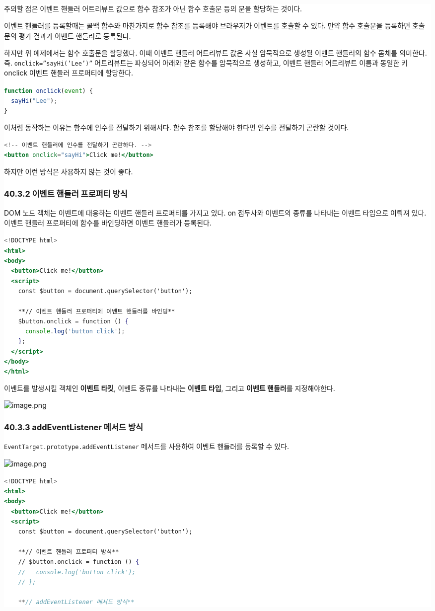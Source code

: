 주의할 점은 이벤트 핸들러 어트리뷰트 값으로 함수 참조가 아닌 함수 호출문 등의 문을 할당하는 것이다.

이벤트 핸들러를 등록할때는 콜백 함수와 마찬가지로 함수 참조를 등록해야 브라우저가 이벤트를 호출할 수 있다. 만약 함수 호출문을 등록하면 호출문의 평가 결과가 이벤트 핸들러로 등록된다.

하지만 위 예제에서는 함수 호출문을 할당했다. 이때 이벤트 핸들러 어트리뷰트 값은 사실 암묵적으로 생성될 이벤트 핸들러의 함수 몸체를 의미한다. 즉. `onclick=”sayHi(’Lee’)”` 어트리뷰트는 파싱되어 아래와 같은 함수를 암묵적으로 생성하고, 이벤트 핸들러 어트리뷰트 이름과 동일한 키 onclick 이벤트 핸들러 프로퍼티에 할당한다.

```jsx
function onclick(event) {
  sayHi("Lee");
}
```

이처럼 동작하는 이유는 함수에 인수를 전달하기 위해서다. 함수 참조를 할당해야 한다면 인수를 전달하기 곤란할 것이다.

```jsx
<!-- 이벤트 핸들러에 인수를 전달하기 곤란하다. -->
<button onclick="sayHi">Click me!</button>
```

하지만 이런 방식은 사용하지 않는 것이 좋다.

### 40.3.2 이벤트 핸들러 프로퍼티 방식

DOM 노드 객체는 이벤트에 대응하는 이벤트 핸들러 프로퍼티를 가지고 있다. on 접두사와 이벤트의 종류를 나타내는 이벤트 타입으로 이뤄져 있다. 이벤트 핸들러 프로퍼티에 함수를 바인딩하면 이벤트 핸들러가 등록된다.

```jsx
<!DOCTYPE html>
<html>
<body>
  <button>Click me!</button>
  <script>
    const $button = document.querySelector('button');

    **// 이벤트 핸들러 프로퍼티에 이벤트 핸들러를 바인딩**
    $button.onclick = function () {
      console.log('button click');
    };
  </script>
</body>
</html>
```

이벤트를 발생시킬 객체인 **이벤트 타킷**, 이벤트 종류를 나타내는 **이벤트 타입**, 그리고 **이벤트 핸들러**를 지정해야한다.

![image.png](https://prod-files-secure.s3.us-west-2.amazonaws.com/24bf4afb-3dfc-4d55-842a-aa6eed837b5a/f5d9ad99-5eb8-404c-a715-e0ced5a75c73/image.png)

### 40.3.3 addEventListener 메서드 방식

`EventTarget.prototype.addEventListener` 메서드를 사용하여 이벤트 핸들러를 등록할 수 있다.

![image.png](https://prod-files-secure.s3.us-west-2.amazonaws.com/24bf4afb-3dfc-4d55-842a-aa6eed837b5a/5cd733b8-8606-4368-b118-7a991517f8d0/image.png)

```jsx
<!DOCTYPE html>
<html>
<body>
  <button>Click me!</button>
  <script>
    const $button = document.querySelector('button');

    **// 이벤트 핸들러 프로퍼티 방식**
    // $button.onclick = function () {
    //   console.log('button click');
    // };

    **// addEventListener 메서드 방식**
```